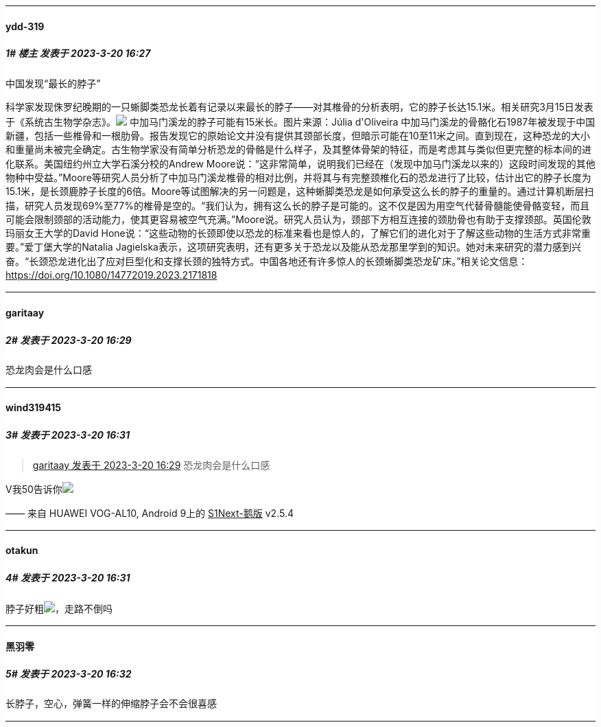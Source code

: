 
*****

####  ydd-319  
##### 1#       楼主       发表于 2023-3-20 16:27

中国发现“最长的脖子”

科学家发现侏罗纪晚期的一只蜥脚类恐龙长着有记录以来最长的脖子——对其椎骨的分析表明，它的脖子长达15.1米。相关研究3月15日发表于《系统古生物学杂志》。<img src="https://rmtzx.sciencenet.cn//kxwmam/6417f518e4b01b8f79cc0fcf.jpg" referrerpolicy="no-referrer">
中加马门溪龙的脖子可能有15米长。图片来源：Júlia d'Oliveira
中加马门溪龙的骨骼化石1987年被发现于中国新疆，包括一些椎骨和一根肋骨。报告发现它的原始论文并没有提供其颈部长度，但暗示可能在10至11米之间。直到现在，这种恐龙的大小和重量尚未被完全确定。古生物学家没有简单分析恐龙的骨骼是什么样子，及其整体骨架的特征，而是考虑其与类似但更完整的标本间的进化联系。美国纽约州立大学石溪分校的Andrew Moore说：“这非常简单，说明我们已经在（发现中加马门溪龙以来的）这段时间发现的其他物种中受益。”Moore等研究人员分析了中加马门溪龙椎骨的相对比例，并将其与有完整颈椎化石的恐龙进行了比较，估计出它的脖子长度为15.1米，是长颈鹿脖子长度的6倍。Moore等试图解决的另一问题是，这种蜥脚类恐龙是如何承受这么长的脖子的重量的。通过计算机断层扫描，研究人员发现69%至77%的椎骨是空的。“我们认为，拥有这么长的脖子是可能的。这不仅是因为用空气代替骨髓能使骨骼变轻，而且可能会限制颈部的活动能力，使其更容易被空气充满。”Moore说。研究人员认为，颈部下方相互连接的颈肋骨也有助于支撑颈部。英国伦敦玛丽女王大学的David Hone说：“这些动物的长颈即使以恐龙的标准来看也是惊人的，了解它们的进化对于了解这些动物的生活方式非常重要。”爱丁堡大学的Natalia Jagielska表示，这项研究表明，还有更多关于恐龙以及能从恐龙那里学到的知识。她对未来研究的潜力感到兴奋。“长颈恐龙进化出了应对巨型化和支撑长颈的独特方式。中国各地还有许多惊人的长颈蜥脚类恐龙矿床。”相关论文信息：https://doi.org/10.1080/14772019.2023.2171818

*****

####  garitaay  
##### 2#       发表于 2023-3-20 16:29

恐龙肉会是什么口感

*****

####  wind319415  
##### 3#       发表于 2023-3-20 16:31

<blockquote><a href="httphttps://bbs.saraba1st.com/2b/forum.php?mod=redirect&amp;goto=findpost&amp;pid=60156282&amp;ptid=2124980" target="_blank">garitaay 发表于 2023-3-20 16:29</a>
恐龙肉会是什么口感</blockquote>
V我50告诉你<img src="https://static.saraba1st.com/image/smiley/face2017/033.png" referrerpolicy="no-referrer">

—— 来自 HUAWEI VOG-AL10, Android 9上的 [S1Next-鹅版](https://github.com/ykrank/S1-Next/releases) v2.5.4

*****

####  otakun  
##### 4#       发表于 2023-3-20 16:31

脖子好粗<img src="https://static.saraba1st.com/image/smiley/face2017/091.png" referrerpolicy="no-referrer">，走路不倒吗

*****

####  黑羽零  
##### 5#       发表于 2023-3-20 16:32

长脖子，空心，弹簧一样的伸缩脖子会不会很喜感

*****
